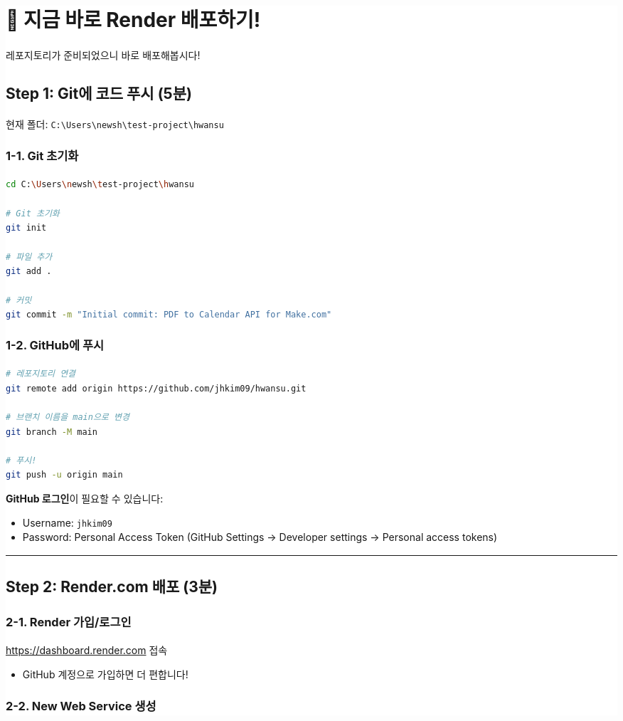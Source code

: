 # 🚀 지금 바로 Render 배포하기!

레포지토리가 준비되었으니 바로 배포해봅시다!

## Step 1: Git에 코드 푸시 (5분)

현재 폴더: `C:\Users\newsh\test-project\hwansu`

### 1-1. Git 초기화

```bash
cd C:\Users\newsh\test-project\hwansu

# Git 초기화
git init

# 파일 추가
git add .

# 커밋
git commit -m "Initial commit: PDF to Calendar API for Make.com"
```

### 1-2. GitHub에 푸시

```bash
# 레포지토리 연결
git remote add origin https://github.com/jhkim09/hwansu.git

# 브랜치 이름을 main으로 변경
git branch -M main

# 푸시!
git push -u origin main
```

**GitHub 로그인**이 필요할 수 있습니다:
- Username: `jhkim09`
- Password: Personal Access Token (GitHub Settings → Developer settings → Personal access tokens)

---

## Step 2: Render.com 배포 (3분)

### 2-1. Render 가입/로그인

https://dashboard.render.com 접속

- GitHub 계정으로 가입하면 더 편합니다!

### 2-2. New Web Service 생성
